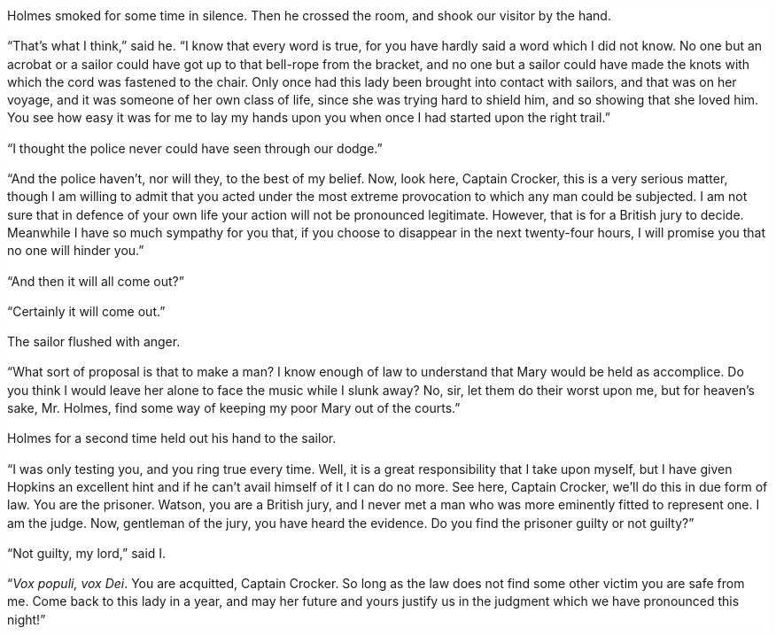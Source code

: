 Holmes smoked for some time in silence. Then he crossed the room, and shook our visitor by the hand.

“That’s what I think,” said he. “I know that every word is true, for you have hardly said a word which I did not know. No one but an acrobat or a sailor could have got up to that bell-rope from the bracket, and no one but a sailor could have made the knots with which the cord was fastened to the chair. Only once had this lady been brought into contact with sailors, and that was on her voyage, and it was someone of her own class of life, since she was trying hard to shield him, and so showing that she loved him. You see how easy it was for me to lay my hands upon you when once I had started upon the right trail.”

“I thought the police never could have seen through our dodge.”

“And the police haven’t, nor will they, to the best of my belief. Now, look here, Captain Crocker, this is a very serious matter, though I am willing to admit that you acted under the most extreme provocation to which any man could be subjected. I am not sure that in defence of your own life your action will not be pronounced legitimate. However, that is for a British jury to decide. Meanwhile I have so much sympathy for you that, if you choose to disappear in the next twenty-four hours, I will promise you that no one will hinder you.”

“And then it will all come out?”

“Certainly it will come out.”

The sailor flushed with anger.

“What sort of proposal is that to make a man? I know enough of law to understand that Mary would be held as accomplice. Do you think I would leave her alone to face the music while I slunk away? No, sir, let them do their worst upon me, but for heaven’s sake, Mr. Holmes, find some way of keeping my poor Mary out of the courts.”

Holmes for a second time held out his hand to the sailor.

“I was only testing you, and you ring true every time. Well, it is a great responsibility that I take upon myself, but I have given Hopkins an excellent hint and if he can’t avail himself of it I can do no more. See here, Captain Crocker, we’ll do this in due form of law. You are the prisoner. Watson, you are a British jury, and I never met a man who was more eminently fitted to represent one. I am the judge. Now, gentleman of the jury, you have heard the evidence. Do you find the prisoner guilty or not guilty?”

“Not guilty, my lord,” said I.

“_Vox populi, vox Dei_. You are acquitted, Captain Crocker. So long as the law does not find some other victim you are safe from me. Come back to this lady in a year, and may her future and yours justify us in the judgment which we have pronounced this night!”